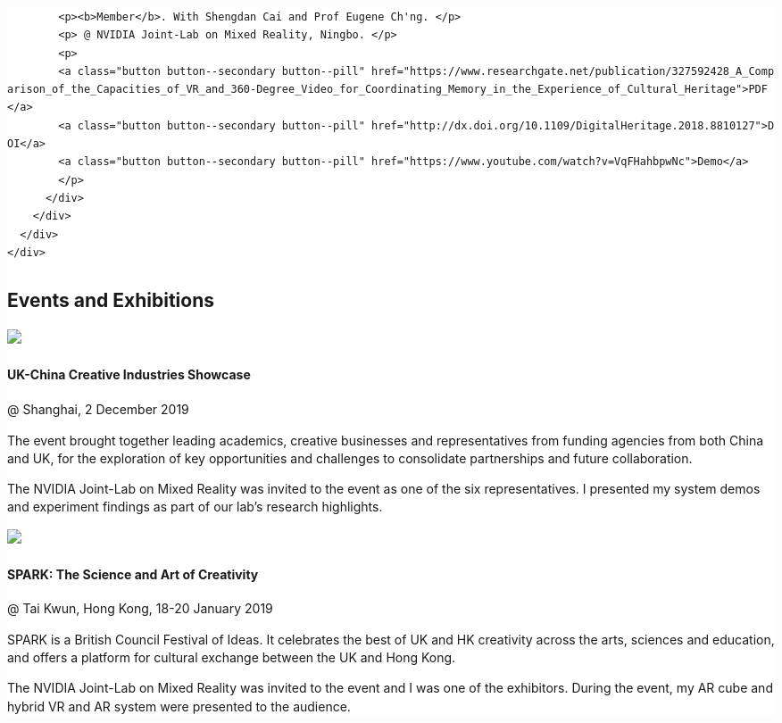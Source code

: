             <p><b>Member</b>. With Shengdan Cai and Prof Eugene Ch'ng. </p>
            <p> @ NVIDIA Joint-Lab on Mixed Reality, Ningbo. </p>
            <p>
            <a class="button button--secondary button--pill" href="https://www.researchgate.net/publication/327592428_A_Comparison_of_the_Capacities_of_VR_and_360-Degree_Video_for_Coordinating_Memory_in_the_Experience_of_Cultural_Heritage">PDF</a>
            <a class="button button--secondary button--pill" href="http://dx.doi.org/10.1109/DigitalHeritage.2018.8810127">DOI</a>
            <a class="button button--secondary button--pill" href="https://www.youtube.com/watch?v=VqFHahbpwNc">Demo</a>
            </p>
          </div>
        </div>  
      </div>
    </div>
  </div>
</div>

## Events and Exhibitions

<div class="item">
  <div class="item__image">
    <img class="image image--xl" src="/assets/projects/event-ahrc.png"/>
  </div>
  <div class="item__content">
    <div class="item__header">
      <h4>UK-China Creative Industries Showcase</h4>
    </div>
    <div class="item__description">
      <p>@ Shanghai, 2 December 2019</p>
      <p>The event brought together leading academics, creative businesses and representatives from funding agencies from both China and UK, for the exploration of key opportunities and challenges to consolidate partnerships and future collaboration. </p>
      <p>The NVIDIA Joint-Lab on Mixed Reality was invited to the event as one of the six representatives. I presented my system demos and experiment findings as part of our lab’s research highlights.</p>
    </div>
  </div>
</div>

<div class="item">
  <div class="item__image">
    <img class="image image--xl" src="/assets/projects/event-spark.png"/>
  </div>
  <div class="item__content">
    <div class="item__header">
      <h4>SPARK: The Science and Art of Creativity</h4>
    </div>
    <div class="item__description">
      <p>@ Tai Kwun, Hong Kong, 18-20 January 2019</p>
      <p>SPARK is a British Council Festival of Ideas. It celebrates the best of UK and HK creativity across the arts, sciences and education, and offers a platform for cultural exchange between the UK and Hong Kong. </p>
      <p>The NVIDIA Joint-Lab on Mixed Reality was invited to the event and I was one of the exhibitors. During the event, my AR cube and hybrid VR and AR system were presented to the audience.</p>
    </div>
  </div>
</div>
